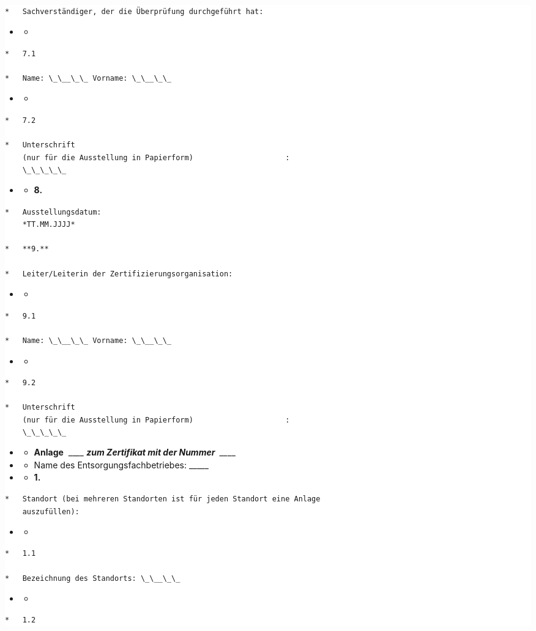     *   Sachverständiger, der die Überprüfung durchgeführt hat:


*    *
    *   7.1

    *   Name: \_\__\_\_ Vorname: \_\__\_\_


*    *
    *   7.2

    *   Unterschrift
        (nur für die Ausstellung in Papierform)                     :
        \_\_\_\_\_


*    *   **8.**

    *   Ausstellungsdatum:
        *TT.MM.JJJJ*

    *   **9.**

    *   Leiter/Leiterin der Zertifizierungsorganisation:


*    *
    *   9.1

    *   Name: \_\__\_\_ Vorname: \_\__\_\_


*    *
    *   9.2

    *   Unterschrift
        (nur für die Ausstellung in Papierform)                     :
        \_\_\_\_\_




*    *   **Anlage**                      \_\__\_\_ **zum Zertifikat mit der
        Nummer**                      \_\__\_\_


*    *   Name des Entsorgungsfachbetriebes: \_\__\_\_


*    *   **1.**

    *   Standort (bei mehreren Standorten ist für jeden Standort eine Anlage
        auszufüllen):


*    *
    *   1.1

    *   Bezeichnung des Standorts: \_\__\_\_


*    *
    *   1.2
